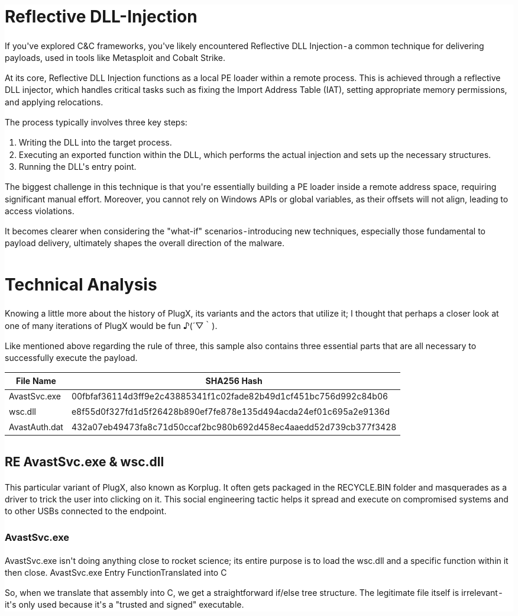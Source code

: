# Reflective DLL-Injection

If you've explored C&C frameworks, you've likely encountered Reflective DLL Injection - a common technique for delivering payloads, used in tools like Metasploit and Cobalt Strike.

At its core, Reflective DLL Injection functions as a local PE loader within a remote process. This is achieved through a reflective DLL injector, which handles critical tasks such as fixing the Import Address Table (IAT), setting appropriate memory permissions, and applying relocations.

The process typically involves three key steps:
1. Writing the DLL into the target process.
2. Executing an exported function within the DLL, which performs the actual injection and sets up the necessary structures.
3. Running the DLL's entry point.

The biggest challenge in this technique is that you're essentially building a PE loader inside a remote address space, requiring significant manual effort. Moreover, you cannot rely on Windows APIs or global variables, as their offsets will not align, leading to access violations.

It becomes clearer when considering the "what-if" scenarios - introducing new techniques, especially those fundamental to payload delivery, ultimately shapes the overall direction of the malware.

# Technical Analysis

Knowing a little more about the history of PlugX, its variants and the actors that utilize it; I thought that perhaps a closer look at one of many iterations of PlugX would be fun ♪(´▽｀).

Like mentioned above regarding the rule of three, this sample also contains three essential parts that are all necessary to successfully execute the payload.

| File Name       | SHA256 Hash                                                             |
|------------------|-------------------------------------------------------------------------|
| AvastSvc.exe    | 00fbfaf36114d3ff9e2c43885341f1c02fade82b49d1cf451bc756d992c84b06        |
| wsc.dll         | e8f55d0f327fd1d5f26428b890ef7fe878e135d494acda24ef01c695a2e9136d        |
| AvastAuth.dat   | 432a07eb49473fa8c71d50ccaf2bc980b692d458ec4aaedd52d739cb377f3428        |

## RE AvastSvc.exe & wsc.dll

This particular variant of PlugX, also known as Korplug. It often gets packaged in the RECYCLE.BIN folder and masquerades as a driver to trick the user into clicking on it. This social engineering tactic helps it spread and execute on compromised systems and to other USBs connected to the endpoint.

### AvastSvc.exe

AvastSvc.exe isn't doing anything close to rocket science; its entire purpose is to load the wsc.dll and a specific function within it then close.
AvastSvc.exe Entry FunctionTranslated into C

So, when we translate that assembly into C, we get a straightforward if/else tree structure. The legitimate file itself is irrelevant - it's only used because it's a "trusted and signed" executable.
